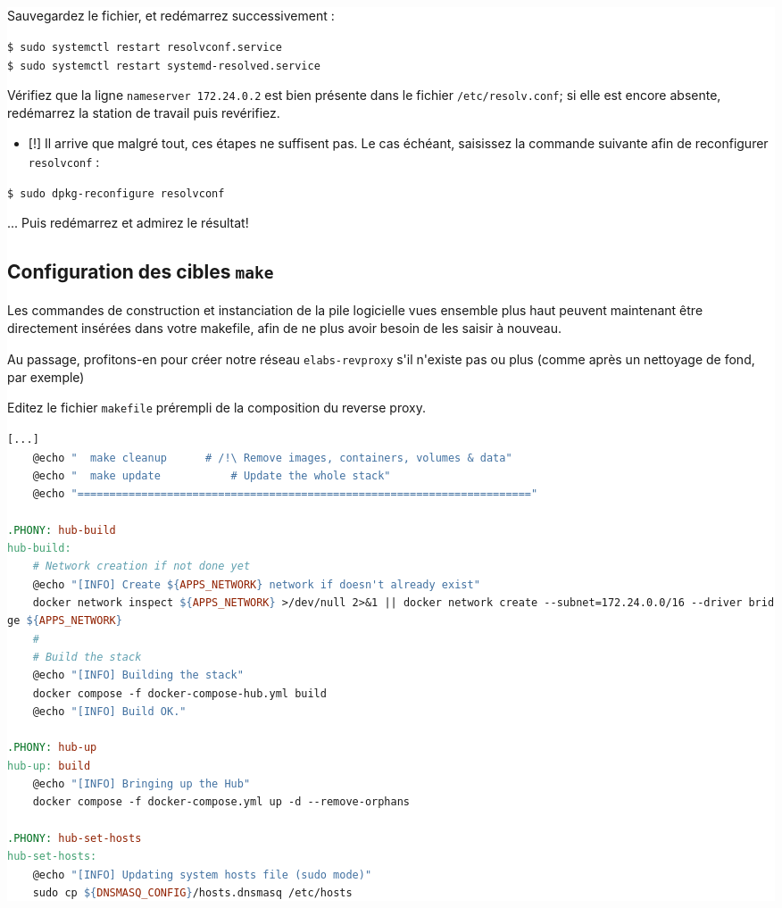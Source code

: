 Sauvegardez le fichier, et redémarrez successivement : 

```bash
$ sudo systemctl restart resolvconf.service
$ sudo systemctl restart systemd-resolved.service
```

Vérifiez que la ligne `nameserver 172.24.0.2` est bien présente dans le fichier `/etc/resolv.conf`; si elle est encore absente, redémarrez la station de travail puis revérifiez.

- [!] Il arrive que malgré tout, ces étapes ne suffisent pas. Le cas échéant, saisissez la commande suivante afin de reconfigurer `resolvconf` : 

```bash
$ sudo dpkg-reconfigure resolvconf
```

... Puis redémarrez et admirez le résultat! 

## Configuration des cibles `make`

Les commandes de construction et instanciation de la pile logicielle vues ensemble plus haut peuvent maintenant être directement insérées dans votre makefile, afin de ne plus avoir besoin de les saisir à nouveau. 

Au passage, profitons-en pour créer notre réseau `elabs-revproxy` s'il n'existe pas ou plus (comme après un nettoyage de fond, par exemple)

Editez le fichier `makefile` prérempli de la composition du reverse proxy.  

```makefile
[...]
    @echo "  make cleanup      # /!\ Remove images, containers, volumes & data"
    @echo "  make update           # Update the whole stack"
    @echo "======================================================================="

.PHONY: hub-build
hub-build:
    # Network creation if not done yet
    @echo "[INFO] Create ${APPS_NETWORK} network if doesn't already exist"
    docker network inspect ${APPS_NETWORK} >/dev/null 2>&1 || docker network create --subnet=172.24.0.0/16 --driver bridge ${APPS_NETWORK}
    #
    # Build the stack
    @echo "[INFO] Building the stack"
    docker compose -f docker-compose-hub.yml build
    @echo "[INFO] Build OK."

.PHONY: hub-up
hub-up: build
    @echo "[INFO] Bringing up the Hub"
    docker compose -f docker-compose.yml up -d --remove-orphans

.PHONY: hub-set-hosts
hub-set-hosts:
    @echo "[INFO] Updating system hosts file (sudo mode)"
    sudo cp ${DNSMASQ_CONFIG}/hosts.dnsmasq /etc/hosts
```
